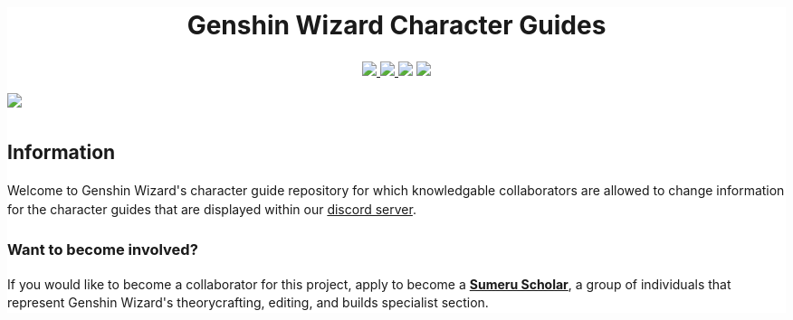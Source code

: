 
<h1 align="center">Genshin Wizard Character Guides</h1>
<p align="center">
    <a href="https://github.com/hattvr/gw-character-guides/releases/latest">
        <img src="https://img.shields.io/github/v/release/hattvr/gw-character-guides?label=Latest%20Version">
    </a>
    <a href="https://github.com/hattvr/gw-character-guides/commit/master">
        <img src="https://img.shields.io/github/last-commit/hattvr/gw-character-guides?label=Last%20Update">
    </a>
    <img src="https://img.shields.io/github/languages/code-size/hattvr/gw-character-guides?label=Size">
    <a href="https://github.com/hattvr/gw-character-guides/issues">
        <img src="https://img.shields.io/github/issues/hattvr/gw-character-guides?label=Issues">
    </a>
</p>

<img src="https://i.imgur.com/4B61K4J.png" width="100%"><br>

## **Information**  
Welcome to Genshin Wizard's character guide repository for which knowledgable collaborators are allowed to change information for the character guides that are displayed within our [discord server](https://discord.gg/GenshinWizard). 

### **Want to become involved?**
If you would like to become a collaborator for this project, apply to become a **[Sumeru Scholar](https://genshinwizard.com/sumeru)**, a group of individuals that represent Genshin Wizard's theorycrafting, editing, and builds specialist section.
